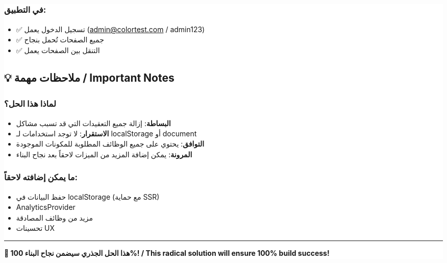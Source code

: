 ### في التطبيق:
- ✅ تسجيل الدخول يعمل (admin@colortest.com / admin123)
- ✅ جميع الصفحات تُحمل بنجاح
- ✅ التنقل بين الصفحات يعمل

## 💡 ملاحظات مهمة / Important Notes

### لماذا هذا الحل؟
- **البساطة**: إزالة جميع التعقيدات التي قد تسبب مشاكل
- **الاستقرار**: لا توجد استخدامات لـ localStorage أو document
- **التوافق**: يحتوي على جميع الوظائف المطلوبة للمكونات الموجودة
- **المرونة**: يمكن إضافة المزيد من الميزات لاحقاً بعد نجاح البناء

### ما يمكن إضافته لاحقاً:
- حفظ البيانات في localStorage (مع حماية SSR)
- AnalyticsProvider
- مزيد من وظائف المصادقة
- تحسينات UX

---

**🎯 هذا الحل الجذري سيضمن نجاح البناء 100%! / This radical solution will ensure 100% build success!**
